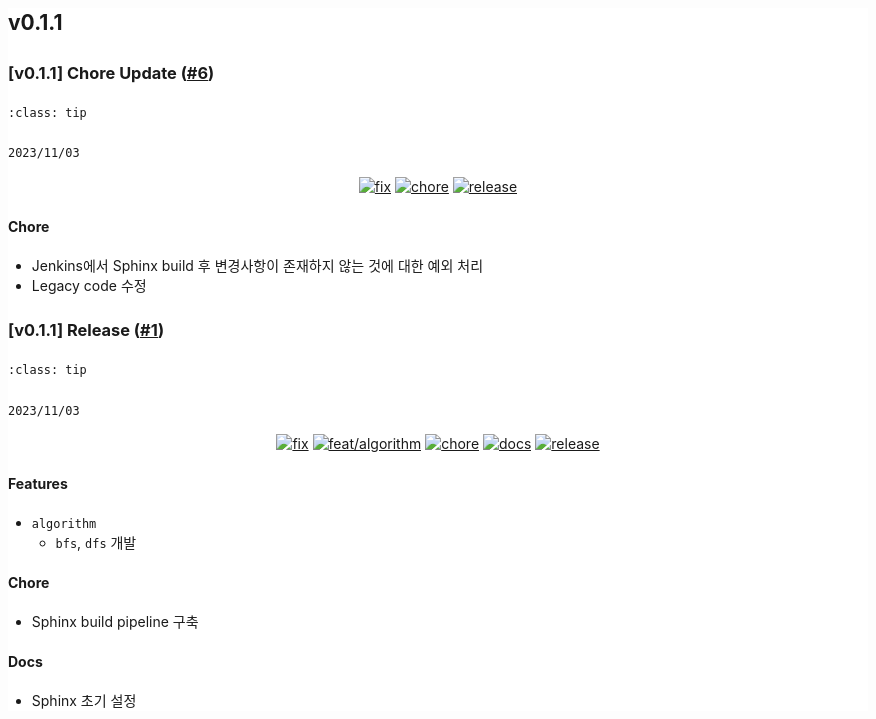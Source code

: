 ## v0.1.1

<h3>[v0.1.1] Chore Update (<a href=https://github.com/Zerohertz/zerohertzLib/pull/6>#6</a>)</h3>

```{admonition} Release Date
:class: tip

2023/11/03
```

<p align="center">
<a href="https://github.com/Zerohertz/zerohertzLib/pulls?q=is:pr label:fix"><img src="https://img.shields.io/badge/fix-d73a4a?style=flat-square&logo=github" alt="fix"/></a>
<a href="https://github.com/Zerohertz/zerohertzLib/pulls?q=is:pr label:chore"><img src="https://img.shields.io/badge/chore-fef2c0?style=flat-square&logo=github" alt="chore"/></a>
<a href="https://github.com/Zerohertz/zerohertzLib/pulls?q=is:pr label:release"><img src="https://img.shields.io/badge/release-00FF00?style=flat-square&logo=github" alt="release"/></a>
</p>


<h4>Chore</h4>

+ Jenkins에서 Sphinx build 후 변경사항이 존재하지 않는 것에 대한 예외 처리
+ Legacy code 수정

<h3>[v0.1.1] Release (<a href=https://github.com/Zerohertz/zerohertzLib/pull/1>#1</a>)</h3>

```{admonition} Release Date
:class: tip

2023/11/03
```

<p align="center">
<a href="https://github.com/Zerohertz/zerohertzLib/pulls?q=is:pr label:fix"><img src="https://img.shields.io/badge/fix-d73a4a?style=flat-square&logo=github" alt="fix"/></a>
<a href="https://github.com/Zerohertz/zerohertzLib/pulls?q=is:pr label:feat/algorithm"><img src="https://img.shields.io/badge/feat/algorithm-0759DE?style=flat-square&logo=github" alt="feat/algorithm"/></a>
<a href="https://github.com/Zerohertz/zerohertzLib/pulls?q=is:pr label:chore"><img src="https://img.shields.io/badge/chore-fef2c0?style=flat-square&logo=github" alt="chore"/></a>
<a href="https://github.com/Zerohertz/zerohertzLib/pulls?q=is:pr label:docs"><img src="https://img.shields.io/badge/docs-E1B40A?style=flat-square&logo=github" alt="docs"/></a>
<a href="https://github.com/Zerohertz/zerohertzLib/pulls?q=is:pr label:release"><img src="https://img.shields.io/badge/release-00FF00?style=flat-square&logo=github" alt="release"/></a>
</p>


<h4>Features</h4>

+ `algorithm`
  + `bfs`, `dfs` 개발

<h4>Chore</h4>

+ Sphinx build pipeline 구축

<h4>Docs</h4>

+ Sphinx 초기 설정

